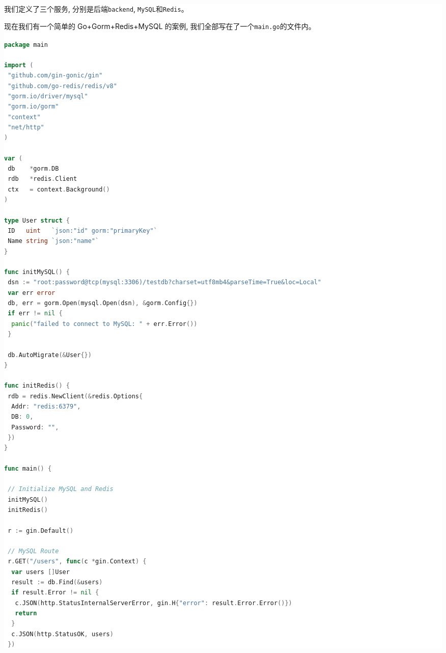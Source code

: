 我们定义了三个服务, 分别是后端`backend`, `MySQL`和`Redis`。

现在我们有一个简单的 Go+Gorm+Redis+MySQL 的案例, 我们全部写在了一个`main.go`的文件内。

```go
package main

import (
 "github.com/gin-gonic/gin"
 "github.com/go-redis/redis/v8"
 "gorm.io/driver/mysql"
 "gorm.io/gorm"
 "context"
 "net/http"
)

var (
 db    *gorm.DB
 rdb   *redis.Client
 ctx   = context.Background()
)

type User struct {
 ID   uint   `json:"id" gorm:"primaryKey"`
 Name string `json:"name"`
}

func initMySQL() {
 dsn := "root:password@tcp(mysql:3306)/testdb?charset=utf8mb4&parseTime=True&loc=Local"
 var err error
 db, err = gorm.Open(mysql.Open(dsn), &gorm.Config{})
 if err != nil {
  panic("failed to connect to MySQL: " + err.Error())
 }

 db.AutoMigrate(&User{})
}

func initRedis() {
 rdb = redis.NewClient(&redis.Options{
  Addr: "redis:6379",
  DB: 0,
  Password: "",
 })
}

func main() {

 // Initialize MySQL and Redis
 initMySQL()
 initRedis()

 r := gin.Default()

 // MySQL Route
 r.GET("/users", func(c *gin.Context) {
  var users []User
  result := db.Find(&users)
  if result.Error != nil {
   c.JSON(http.StatusInternalServerError, gin.H{"error": result.Error.Error()})
   return
  }
  c.JSON(http.StatusOK, users)
 })

```